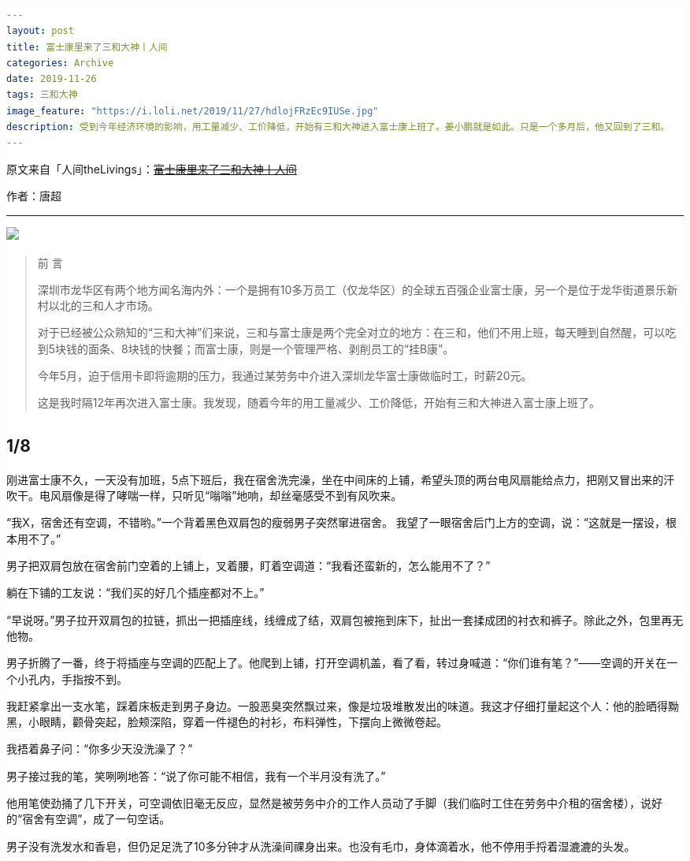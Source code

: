 ```yaml
---
layout: post
title: 富士康里来了三和大神丨人间
categories: Archive
date: 2019-11-26
tags: 三和大神
image_feature: "https://i.loli.net/2019/11/27/hdlojFRzEc9IUSe.jpg"
description: 受到今年经济环境的影响，用工量减少、工价降低，开始有三和大神进入富士康上班了。姜小鹏就是如此。只是一个多月后，他又回到了三和。
---
```


原文来自「人间theLivings」：~~[富士康里来了三和大神丨人间](http://wechatscope.jmsc.hku.hk:8000/html?fn=gh_c11a31a1fe76_2019-11-26_2649904172_CXeVDv9IKf.y.tar.gz)~~

作者：唐超

---

![](https://i.loli.net/2019/11/27/hdlojFRzEc9IUSe.jpg)

> 前    言
>
> 深圳市龙华区有两个地方闻名海内外：一个是拥有10多万员工（仅龙华区）的全球五百强企业富士康，另一个是位于龙华街道景乐新村以北的三和人才市场。
> 
> 对于已经被公众熟知的“三和大神”们来说，三和与富士康是两个完全对立的地方：在三和，他们不用上班，每天睡到自然醒，可以吃到5块钱的面条、8块钱的快餐；而富士康，则是一个管理严格、剥削员工的“挂B康”。
>
> 今年5月，迫于信用卡即将逾期的压力，我通过某劳务中介进入深圳龙华富士康做临时工，时薪20元。
>
> 这是我时隔12年再次进入富士康。我发现，随着今年的用工量减少、工价降低，开始有三和大神进入富士康上班了。

## 1/8

刚进富士康不久，一天没有加班，5点下班后，我在宿舍洗完澡，坐在中间床的上铺，希望头顶的两台电风扇能给点力，把刚又冒出来的汗吹干。电风扇像是得了哮喘一样，只听见“嗡嗡”地响，却丝毫感受不到有风吹来。

“我X，宿舍还有空调，不错哟。”一个背着黑色双肩包的瘦弱男子突然窜进宿舍。
我望了一眼宿舍后门上方的空调，说：“这就是一摆设，根本用不了。”

男子把双肩包放在宿舍前门空着的上铺上，叉着腰，盯着空调道：“我看还蛮新的，怎么能用不了？”

躺在下铺的工友说：“我们买的好几个插座都对不上。”

“早说呀。”男子拉开双肩包的拉链，抓出一把插座线，线缠成了结，双肩包被拖到床下，扯出一套揉成团的衬衣和裤子。除此之外，包里再无他物。

男子折腾了一番，终于将插座与空调的匹配上了。他爬到上铺，打开空调机盖，看了看，转过身喊道：“你们谁有笔？”——空调的开关在一个小孔内，手指按不到。

我赶紧拿出一支水笔，踩着床板走到男子身边。一股恶臭突然飘过来，像是垃圾堆散发出的味道。我这才仔细打量起这个人：他的脸晒得黝黑，小眼睛，颧骨突起，脸颊深陷，穿着一件褪色的衬衫，布料弹性，下摆向上微微卷起。

我捂着鼻子问：“你多少天没洗澡了？”

男子接过我的笔，笑咧咧地答：“说了你可能不相信，我有一个半月没有洗了。”

他用笔使劲捅了几下开关，可空调依旧毫无反应，显然是被劳务中介的工作人员动了手脚（我们临时工住在劳务中介租的宿舍楼），说好的“宿舍有空调”，成了一句空话。

男子没有洗发水和香皂，但仍足足洗了10多分钟才从洗澡间祼身出来。也没有毛巾，身体滴着水，他不停用手捋着湿漉漉的头发。
